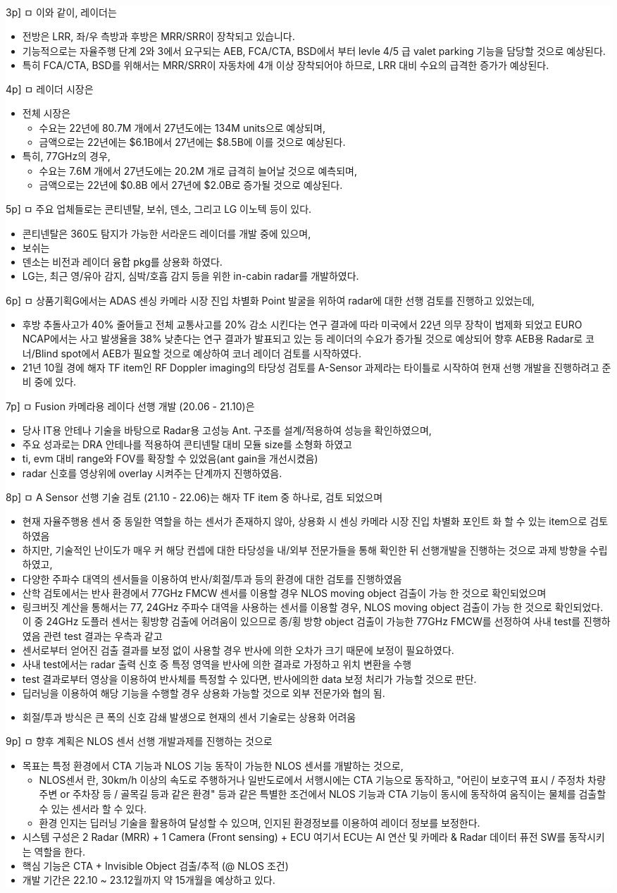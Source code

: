 3p] ㅁ 이와 같이, 레이더는 
- 전방은 LRR, 좌/우 측방과 후방은 MRR/SRR이 장착되고 있습니다.
- 기능적으로는 자율주행 단계 2와 3에서 요구되는 AEB, FCA/CTA, BSD에서 부터 levle 4/5 급 valet parking 기능을 담당할 것으로 예상된다.
- 특히 FCA/CTA, BSD를 위해서는 MRR/SRR이 자동차에 4개 이상 장착되어야 하므로, LRR 대비 수요의 급격한 증가가 예상된다.

4p] ㅁ 레이더 시장은 
- 전체 시장은 
  + 수요는 22년에 80.7M 개에서 27년도에는 134M units으로 예상되며,
  + 금액으로는 22년에는 $6.1B에서 27년에는 $8.5B에 이를 것으로 예상된다.
- 특히, 77GHz의 경우, 
  + 수요는 7.6M 개에서 27년도에는 20.2M 개로 급격히 늘어날 것으로 예측되며, 
  + 금액으로는 22년에 $0.8B 에서 27년에 $2.0B로 증가될 것으로 예상된다.

5p] ㅁ 주요 업체들로는 콘티넨탈, 보쉬, 덴소, 그리고 LG 이노텍 등이 있다.
 - 콘티넨탈은 360도 탐지가 가능한 서라운드 레이더를 개발 중에 있으며,
 - 보쉬는
 - 덴소는 비전과 레이더 융합 pkg를 상용화 하였다.
 - LG는, 최근 영/유아 감지, 심박/호흡 감지 등을 위한 in-cabin radar를 개발하였다.

6p] ㅁ 상품기획G에서는 ADAS 센싱 카메라 시장 진입 차별화 Point 발굴을 위하여 radar에 대한 선행 검토를 진행하고 있었는데,
  - 후방 추돌사고가 40% 줄어들고 전체 교통사고를 20% 감소 시킨다는 연구 결과에 따라 미국에서 22년 의무 장착이 법제화 되었고 EURO NCAP에서는 사고 발생율을 38% 낮춘다는 연구 결과가 발표되고 있는 등 레이더의 수요가 증가될 것으로 예상되어 향후 AEB용 Radar로 코너/Blind spot에서 AEB가 필요할 것으로 예상하여 코너 레이더 검토를 시작하였다.
 - 21년 10월 경에 해자 TF item인 RF Doppler imaging의 타당성 검토를 A-Sensor 과제라는 타이틀로 시작하여 현재 선행 개발을 진행하려고 준비 중에 있다.

7p] ㅁ Fusion 카메라용 레이다 선행 개발 (20.06 - 21.10)은
 - 당사 IT용 안테나 기술을 바탕으로 Radar용 고성능 Ant. 구조를 설계/적용하여 성능을 확인하였으며,
 - 주요 성과로는 DRA 안테나를 적용하여 콘티넨탈 대비 모듈 size를 소형화 하였고
 - ti, evm 대비 range와 FOV를 확장할 수 있었음(ant gain을 개선시켰음)
 - radar 신호를 영상위에 overlay 시켜주는 단계까지 진행하였음. 

8p] ㅁ A Sensor 선행 기술 검토 (21.10 - 22.06)는 해자 TF item 중 하나로, 검토 되었으며
 - 현재 자율주행용 센서 중 동일한 역할을 하는 센서가 존재하지 않아, 상용화 시 센싱 카메라 시장 진입 차별화 포인트 화 할 수 있는 item으로 검토 하였음
 - 하지만, 기술적인 난이도가 매우 커 해당 컨셉에 대한 타당성을 내/외부 전문가들을 통해 확인한 뒤 선행개발을 진행하는 것으로 과제 방향을 수립하였고,
 - 다양한 주파수 대역의 센서들을 이용하여 반사/회절/투과 등의 환경에 대한 검토를 진행하였음
 - 산학 검토에서는 반사 환경에서 77GHz FMCW 센서를 이용할 경우 NLOS moving object 검출이 가능 한 것으로 확인되었으며
 - 링크버짓 계산을 통해서는 77, 24GHz 주파수 대역을 사용하는 센서를 이용할 경우, NLOS moving object 검출이 가능 한 것으로 확인되었다.
   이 중 24GHz 도플러 센서는 횡방향 검출에 어려움이 있으므로 종/횡 방향 object 검출이 가능한 77GHz FMCW를 선정하여 사내 test를 진행하였음
관련 test 결과는 우측과 같고
 - 센서로부터 얻어진 검출 결과를 보정 없이 사용할 경우 반사에 의한 오차가 크기 때문에 보정이 필요하였다.
 - 사내 test에서는 radar 출력 신호 중 특정 영역을 반사에 의한 결과로 가정하고 위치 변환을 수행
 - test 결과로부터 영상을 이용하여 반사체를 특정할 수 있다면, 반사에의한 data 보정 처리가 가능할 것으로 판단.
 - 딥러닝을 이용하여 해당 기능을 수행할 경우 상용화 가능할 것으로 외부 전문가와 협의 됨.
 * 회절/투과 방식은 큰 폭의 신호 감쇄 발생으로 현재의 센서 기술로는 상용화 어려움

9p] ㅁ 향후 계획은 NLOS 센서 선행 개발과제를 진행하는 것으로
 - 목표는 특정 환경에서 CTA 기능과 NLOS 기능 동작이 가능한 NLOS 센서를 개발하는 것으로,
   + NLOS센서 란, 30km/h 이상의 속도로 주행하거나 일반도로에서 서행시에는 CTA 기능으로 동작하고, "어린이 보호구역 표시 / 주정차 차량 주변 or 주차장 등 / 골목길 등과 같은 환경" 등과 같은 특별한 조건에서 NLOS 기능과 CTA 기능이 동시에 동작하여 움직이는 물체를 검출할 수 있는 센서라 할 수 있다. 
   + 환경 인지는 딥러닝 기술을 활용하여 달성할 수 있으며, 인지된 환경정보를 이용하여 레이더 정보를 보정한다.
 - 시스템 구성은 2 Radar (MRR) + 1 Camera (Front sensing) + ECU
여기서 ECU는 AI 연산 및 카메라 & Radar 데이터 퓨전 SW를 동작시키는 역할을 한다.
 - 핵심 기능은 CTA + Invisible Object 검출/추적 (@ NLOS 조건)
 - 개발 기간은 22.10 ~ 23.12월까지 약 15개월을 예상하고 있다.
